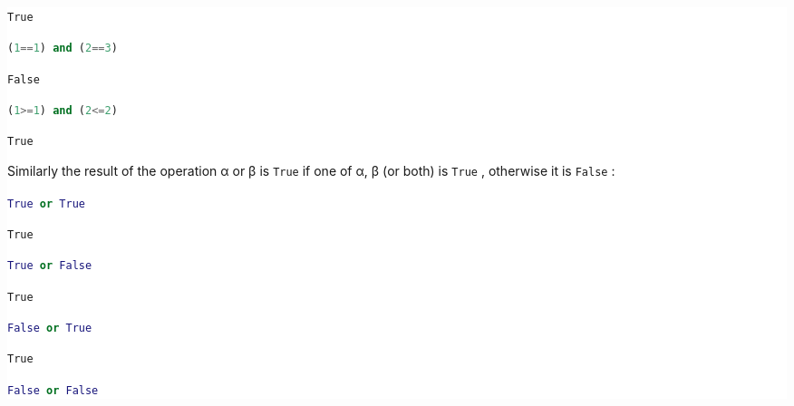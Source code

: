 


    True




```python
(1==1) and (2==3)
```




    False




```python
(1>=1) and (2<=2)
```




    True




Similarly the result of the operation α or β is `True` if one of α, β (or both) is `True` , otherwise it is `False` :



```python
True or True
```




    True




```python
True or False
```




    True




```python
False or True
```




    True




```python
False or False
```
